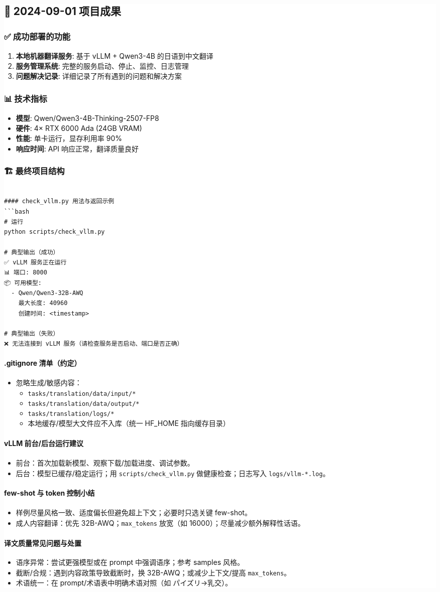 ## 📅 2024-09-01 项目成果

### ✅ 成功部署的功能
1. **本地机器翻译服务**: 基于 vLLM + Qwen3-4B 的日语到中文翻译
2. **服务管理系统**: 完整的服务启动、停止、监控、日志管理
3. **问题解决记录**: 详细记录了所有遇到的问题和解决方案

### 📊 技术指标
- **模型**: Qwen/Qwen3-4B-Thinking-2507-FP8
- **硬件**: 4× RTX 6000 Ada (24GB VRAM)
- **性能**: 单卡运行，显存利用率 90%
- **响应时间**: API 响应正常，翻译质量良好

### 🏗️ 最终项目结构
```

#### check_vllm.py 用法与返回示例
```bash
# 运行
python scripts/check_vllm.py

# 典型输出（成功）
✅ vLLM 服务正在运行
📊 端口: 8000
📦 可用模型:
  - Qwen/Qwen3-32B-AWQ
    最大长度: 40960
    创建时间: <timestamp>

# 典型输出（失败）
❌ 无法连接到 vLLM 服务（请检查服务是否启动、端口是否正确）
```

#### .gitignore 清单（约定）
- 忽略生成/敏感内容：
  - `tasks/translation/data/input/*`
  - `tasks/translation/data/output/*`
  - `tasks/translation/logs/*`
  - 本地缓存/模型大文件应不入库（统一 HF_HOME 指向缓存目录）

#### vLLM 前台/后台运行建议
- 前台：首次加载新模型、观察下载/加载进度、调试参数。
- 后台：模型已缓存/稳定运行；用 `scripts/check_vllm.py` 做健康检查；日志写入 `logs/vllm-*.log`。

#### few-shot 与 token 控制小结
- 样例尽量风格一致、适度偏长但避免超上下文；必要时只选关键 few-shot。
- 成人内容翻译：优先 32B-AWQ；`max_tokens` 放宽（如 16000）；尽量减少额外解释性话语。

#### 译文质量常见问题与处置
- 语序异常：尝试更强模型或在 prompt 中强调语序；参考 samples 风格。
- 截断/合规：遇到内容政策导致截断时，换 32B-AWQ；或减少上下文/提高 `max_tokens`。
- 术语统一：在 prompt/术语表中明确术语对照（如 パイズリ→乳交）。
